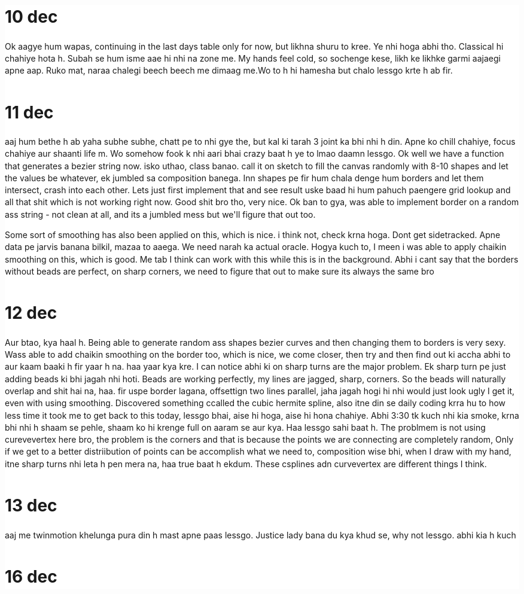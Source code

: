 # 10 dec

Ok aagye hum wapas, continuing in the last days table only for now, but likhna shuru to kree. Ye nhi hoga abhi tho. Classical hi chahiye hota h. Subah se hum isme aae hi nhi na zone me. My hands feel cold, so sochenge kese, likh ke likhke garmi aajaegi apne aap. Ruko mat, naraa chalegi beech beech me dimaag me.Wo to h hi hamesha but chalo lessgo krte h ab fir.

# 11 dec

aaj hum bethe h ab yaha subhe subhe, chatt pe to nhi gye the, but kal ki tarah 3 joint ka bhi nhi h din. Apne ko chill chahiye, focus chahiye aur shaanti life m. Wo somehow fook k nhi aari bhai crazy baat h ye to lmao daamn lessgo. Ok well we have a function that generates a bezier string now. isko uthao, class banao. call it on sketch to fill the canvas randomly with 8-10 shapes and let the values be whatever, ek jumbled sa composition banega. Inn shapes pe fir hum chala denge hum borders and let them intersect, crash into each other. Lets just first implement that and see result uske baad hi hum pahuch paengere grid lookup and all that shit which is not working right now. Good shit bro tho, very nice. Ok ban to gya, was able to implement border on a random ass string - not clean at all, and its a jumbled mess but we'll figure that out too.

Some sort of smoothing has also been applied on this, which is nice. i think not, check krna hoga. Dont get sidetracked. Apne data pe jarvis banana bilkil, mazaa to aaega. We need narah ka actual oracle. Hogya kuch to, I meen i was able to apply chaikin smoothing on this, which is good. Me tab I think can work with this while this is in the background. Abhi i cant say that the borders without beads are perfect, on sharp corners, we need to figure that out to make sure its always the same bro

# 12 dec

Aur btao, kya haal h. Being able to generate random ass shapes bezier curves and then changing them to borders is very sexy. Wass able to add chaikin smoothing on the border too, which is nice, we come closer, then try and then find out ki accha abhi to aur kaam baaki h fir yaar h na. haa yaar kya kre. I can notice abhi ki on sharp turns are the major problem. Ek sharp turn pe just adding beads ki bhi jagah nhi hoti. Beads are working perfectly, my lines are jagged, sharp, corners. So the beads will naturally overlap and shit hai na, haa. fir uspe border lagana, offsettign two lines parallel, jaha jagah hogi hi nhi would just look ugly I get it, even with using smoothing. Discovered something ccalled the cubic hermite spline, also itne din se daily coding krra hu to how less time it took me to get back to this today, lessgo bhai, aise hi hoga, aise hi hona chahiye. Abhi 3:30 tk kuch nhi kia smoke, krna bhi nhi h shaam se pehle, shaam ko hi krenge full on aaram se aur kya. Haa lessgo sahi baat h. The problmem is not using curevevertex here bro, the problem is the corners and that is because the points we are connecting are completely random, Only if we get to a better distriibution of points can be accomplish what we need to, composition wise bhi, when I draw with my hand, itne sharp turns nhi leta h pen mera na, haa true baat h ekdum. These csplines adn curvevertex are different things I think.

# 13 dec

aaj me twinmotion khelunga pura din h mast apne paas lessgo. Justice lady bana du kya khud se, why not lessgo. abhi kia h kuch

# 16 dec
